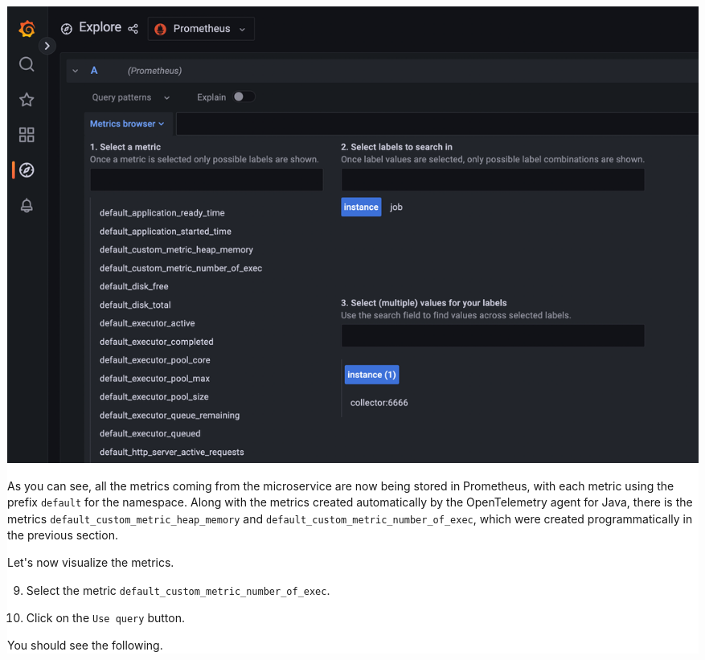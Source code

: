 ![Explore page showing Prometheus and the metrics browser](images/fig_11.png)

As you can see, all the metrics coming from the microservice are now being stored in Prometheus, with each metric using the prefix `default` for the namespace. Along with the metrics created automatically by the OpenTelemetry agent for Java, there is the metrics `default_custom_metric_heap_memory` and `default_custom_metric_number_of_exec`, which were created programmatically in the previous section.

Let's now visualize the metrics.

9. Select the metric `default_custom_metric_number_of_exec`.

10. Click on the `Use query` button.

You should see the following.

